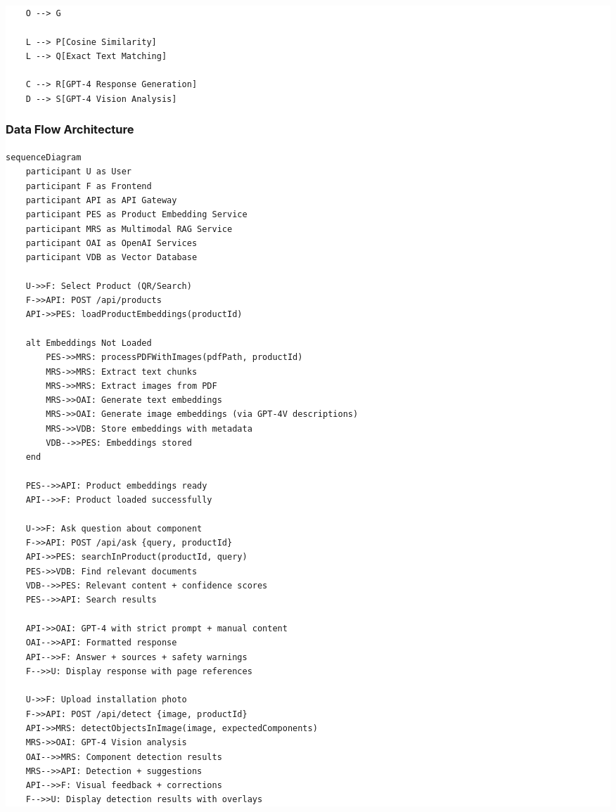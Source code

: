 ```mermaid
    O --> G

    L --> P[Cosine Similarity]
    L --> Q[Exact Text Matching]

    C --> R[GPT-4 Response Generation]
    D --> S[GPT-4 Vision Analysis]
```

### **Data Flow Architecture**

```mermaid
sequenceDiagram
    participant U as User
    participant F as Frontend
    participant API as API Gateway
    participant PES as Product Embedding Service
    participant MRS as Multimodal RAG Service
    participant OAI as OpenAI Services
    participant VDB as Vector Database

    U->>F: Select Product (QR/Search)
    F->>API: POST /api/products
    API->>PES: loadProductEmbeddings(productId)

    alt Embeddings Not Loaded
        PES->>MRS: processPDFWithImages(pdfPath, productId)
        MRS->>MRS: Extract text chunks
        MRS->>MRS: Extract images from PDF
        MRS->>OAI: Generate text embeddings
        MRS->>OAI: Generate image embeddings (via GPT-4V descriptions)
        MRS->>VDB: Store embeddings with metadata
        VDB-->>PES: Embeddings stored
    end

    PES-->>API: Product embeddings ready
    API-->>F: Product loaded successfully

    U->>F: Ask question about component
    F->>API: POST /api/ask {query, productId}
    API->>PES: searchInProduct(productId, query)
    PES->>VDB: Find relevant documents
    VDB-->>PES: Relevant content + confidence scores
    PES-->>API: Search results

    API->>OAI: GPT-4 with strict prompt + manual content
    OAI-->>API: Formatted response
    API-->>F: Answer + sources + safety warnings
    F-->>U: Display response with page references

    U->>F: Upload installation photo
    F->>API: POST /api/detect {image, productId}
    API->>MRS: detectObjectsInImage(image, expectedComponents)
    MRS->>OAI: GPT-4 Vision analysis
    OAI-->>MRS: Component detection results
    MRS-->>API: Detection + suggestions
    API-->>F: Visual feedback + corrections
    F-->>U: Display detection results with overlays
```
